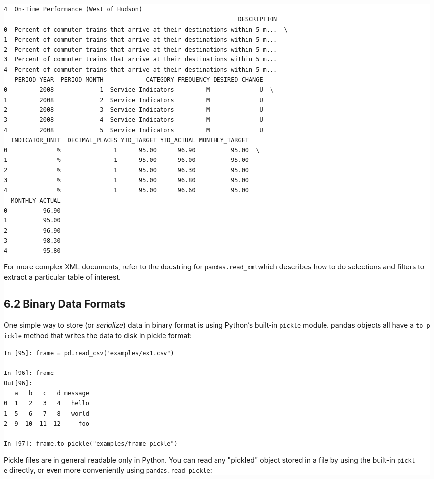 ```
4  On-Time Performance (West of Hudson)   
                                                                  DESCRIPTION   
0  Percent of commuter trains that arrive at their destinations within 5 m...  \
1  Percent of commuter trains that arrive at their destinations within 5 m...   
2  Percent of commuter trains that arrive at their destinations within 5 m...   
3  Percent of commuter trains that arrive at their destinations within 5 m...   
4  Percent of commuter trains that arrive at their destinations within 5 m...   
   PERIOD_YEAR  PERIOD_MONTH            CATEGORY FREQUENCY DESIRED_CHANGE   
0         2008             1  Service Indicators         M              U  \
1         2008             2  Service Indicators         M              U   
2         2008             3  Service Indicators         M              U   
3         2008             4  Service Indicators         M              U   
4         2008             5  Service Indicators         M              U   
  INDICATOR_UNIT  DECIMAL_PLACES YTD_TARGET YTD_ACTUAL MONTHLY_TARGET   
0              %               1      95.00      96.90          95.00  \
1              %               1      95.00      96.00          95.00   
2              %               1      95.00      96.30          95.00   
3              %               1      95.00      96.80          95.00   
4              %               1      95.00      96.60          95.00   
  MONTHLY_ACTUAL  
0          96.90  
1          95.00  
2          96.90  
3          98.30  
4          95.80  
```

For more complex XML documents, refer to the docstring for `pandas.read_xml`which describes how to do selections and filters to extract a particular table of interest.

## 6.2 Binary Data Formats[](https://wesmckinney.com/book/accessing-data#io_binary)

One simple way to store (or _serialize_) data in binary format is using Python’s built-in `pickle` module. pandas objects all have a `to_pickle` method that writes the data to disk in pickle format:

```
In [95]: frame = pd.read_csv("examples/ex1.csv")

In [96]: frame
Out[96]: 
   a   b   c   d message
0  1   2   3   4   hello
1  5   6   7   8   world
2  9  10  11  12     foo

In [97]: frame.to_pickle("examples/frame_pickle")
```

Pickle files are in general readable only in Python. You can read any "pickled" object stored in a file by using the built-in `pickle` directly, or even more conveniently using `pandas.read_pickle`:
